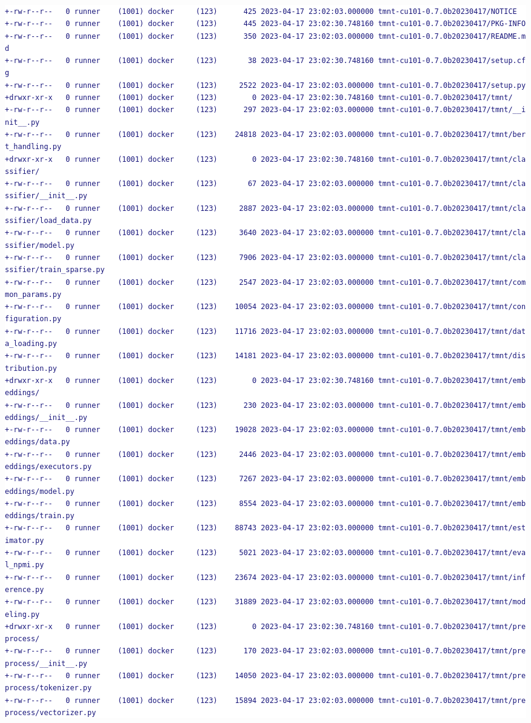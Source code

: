 ```diff
+-rw-r--r--   0 runner    (1001) docker     (123)      425 2023-04-17 23:02:03.000000 tmnt-cu101-0.7.0b20230417/NOTICE
+-rw-r--r--   0 runner    (1001) docker     (123)      445 2023-04-17 23:02:30.748160 tmnt-cu101-0.7.0b20230417/PKG-INFO
+-rw-r--r--   0 runner    (1001) docker     (123)      350 2023-04-17 23:02:03.000000 tmnt-cu101-0.7.0b20230417/README.md
+-rw-r--r--   0 runner    (1001) docker     (123)       38 2023-04-17 23:02:30.748160 tmnt-cu101-0.7.0b20230417/setup.cfg
+-rw-r--r--   0 runner    (1001) docker     (123)     2522 2023-04-17 23:02:03.000000 tmnt-cu101-0.7.0b20230417/setup.py
+drwxr-xr-x   0 runner    (1001) docker     (123)        0 2023-04-17 23:02:30.748160 tmnt-cu101-0.7.0b20230417/tmnt/
+-rw-r--r--   0 runner    (1001) docker     (123)      297 2023-04-17 23:02:03.000000 tmnt-cu101-0.7.0b20230417/tmnt/__init__.py
+-rw-r--r--   0 runner    (1001) docker     (123)    24818 2023-04-17 23:02:03.000000 tmnt-cu101-0.7.0b20230417/tmnt/bert_handling.py
+drwxr-xr-x   0 runner    (1001) docker     (123)        0 2023-04-17 23:02:30.748160 tmnt-cu101-0.7.0b20230417/tmnt/classifier/
+-rw-r--r--   0 runner    (1001) docker     (123)       67 2023-04-17 23:02:03.000000 tmnt-cu101-0.7.0b20230417/tmnt/classifier/__init__.py
+-rw-r--r--   0 runner    (1001) docker     (123)     2887 2023-04-17 23:02:03.000000 tmnt-cu101-0.7.0b20230417/tmnt/classifier/load_data.py
+-rw-r--r--   0 runner    (1001) docker     (123)     3640 2023-04-17 23:02:03.000000 tmnt-cu101-0.7.0b20230417/tmnt/classifier/model.py
+-rw-r--r--   0 runner    (1001) docker     (123)     7906 2023-04-17 23:02:03.000000 tmnt-cu101-0.7.0b20230417/tmnt/classifier/train_sparse.py
+-rw-r--r--   0 runner    (1001) docker     (123)     2547 2023-04-17 23:02:03.000000 tmnt-cu101-0.7.0b20230417/tmnt/common_params.py
+-rw-r--r--   0 runner    (1001) docker     (123)    10054 2023-04-17 23:02:03.000000 tmnt-cu101-0.7.0b20230417/tmnt/configuration.py
+-rw-r--r--   0 runner    (1001) docker     (123)    11716 2023-04-17 23:02:03.000000 tmnt-cu101-0.7.0b20230417/tmnt/data_loading.py
+-rw-r--r--   0 runner    (1001) docker     (123)    14181 2023-04-17 23:02:03.000000 tmnt-cu101-0.7.0b20230417/tmnt/distribution.py
+drwxr-xr-x   0 runner    (1001) docker     (123)        0 2023-04-17 23:02:30.748160 tmnt-cu101-0.7.0b20230417/tmnt/embeddings/
+-rw-r--r--   0 runner    (1001) docker     (123)      230 2023-04-17 23:02:03.000000 tmnt-cu101-0.7.0b20230417/tmnt/embeddings/__init__.py
+-rw-r--r--   0 runner    (1001) docker     (123)    19028 2023-04-17 23:02:03.000000 tmnt-cu101-0.7.0b20230417/tmnt/embeddings/data.py
+-rw-r--r--   0 runner    (1001) docker     (123)     2446 2023-04-17 23:02:03.000000 tmnt-cu101-0.7.0b20230417/tmnt/embeddings/executors.py
+-rw-r--r--   0 runner    (1001) docker     (123)     7267 2023-04-17 23:02:03.000000 tmnt-cu101-0.7.0b20230417/tmnt/embeddings/model.py
+-rw-r--r--   0 runner    (1001) docker     (123)     8554 2023-04-17 23:02:03.000000 tmnt-cu101-0.7.0b20230417/tmnt/embeddings/train.py
+-rw-r--r--   0 runner    (1001) docker     (123)    88743 2023-04-17 23:02:03.000000 tmnt-cu101-0.7.0b20230417/tmnt/estimator.py
+-rw-r--r--   0 runner    (1001) docker     (123)     5021 2023-04-17 23:02:03.000000 tmnt-cu101-0.7.0b20230417/tmnt/eval_npmi.py
+-rw-r--r--   0 runner    (1001) docker     (123)    23674 2023-04-17 23:02:03.000000 tmnt-cu101-0.7.0b20230417/tmnt/inference.py
+-rw-r--r--   0 runner    (1001) docker     (123)    31889 2023-04-17 23:02:03.000000 tmnt-cu101-0.7.0b20230417/tmnt/modeling.py
+drwxr-xr-x   0 runner    (1001) docker     (123)        0 2023-04-17 23:02:30.748160 tmnt-cu101-0.7.0b20230417/tmnt/preprocess/
+-rw-r--r--   0 runner    (1001) docker     (123)      170 2023-04-17 23:02:03.000000 tmnt-cu101-0.7.0b20230417/tmnt/preprocess/__init__.py
+-rw-r--r--   0 runner    (1001) docker     (123)    14050 2023-04-17 23:02:03.000000 tmnt-cu101-0.7.0b20230417/tmnt/preprocess/tokenizer.py
+-rw-r--r--   0 runner    (1001) docker     (123)    15894 2023-04-17 23:02:03.000000 tmnt-cu101-0.7.0b20230417/tmnt/preprocess/vectorizer.py
```